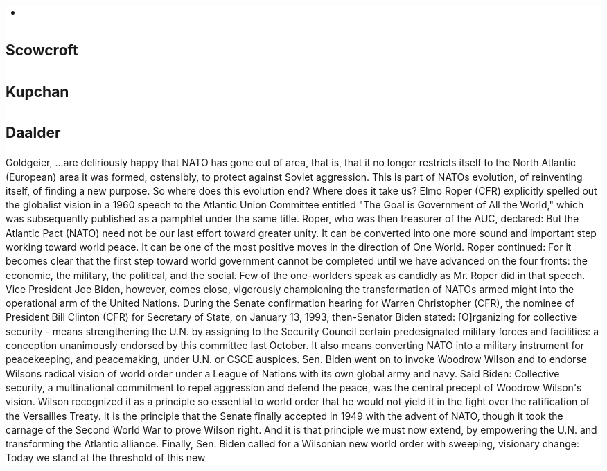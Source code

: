 -
Scowcroft
-
Kupchan
-
Daalder
-
Goldgeier,
...are
deliriously happy that NATO has gone out of area, that is, that it no
longer restricts itself to the North Atlantic (European) area it was formed,
ostensibly, to protect against Soviet aggression.
This is part of NATOs
evolution, of reinventing itself, of finding a new purpose.
So where does this evolution end? Where does it
take us?
Elmo Roper (CFR) explicitly spelled out the globalist vision in a 1960
speech to the Atlantic Union Committee entitled "The Goal is Government of
All the World," which was subsequently published as a pamphlet under the
same title.
Roper, who was then treasurer of the AUC,
declared:
But the Atlantic Pact (NATO) need not be our
last effort toward greater unity. It can be converted into one more
sound and important step working toward world peace. It can be one of
the most positive moves in the direction of One World.
Roper continued:
For it becomes clear that the first step
toward world government cannot be completed until we have advanced on
the four fronts: the economic, the military, the political, and the
social.
Few of the one-worlders speak as candidly as Mr.
Roper did in that speech.
Vice President Joe Biden, however, comes close,
vigorously championing the transformation of NATOs armed might into the
operational arm of the United Nations.
During the Senate confirmation hearing for
Warren Christopher (CFR), the nominee of President Bill Clinton (CFR) for
Secretary of State, on January 13, 1993, then-Senator Biden
stated:
[O]rganizing for collective security - means
strengthening the U.N. by assigning to the Security Council certain
predesignated
military forces and facilities: a conception unanimously endorsed by
this committee last October. It also means converting NATO into a
military instrument for peacekeeping, and peacemaking, under U.N. or
CSCE auspices.
Sen. Biden went on to invoke Woodrow Wilson and
to endorse Wilsons radical vision of world order under a League of
Nations with its own global army and navy.
Said Biden:
Collective security, a multinational
commitment to repel aggression and defend the peace, was the central
precept of Woodrow Wilson's vision. Wilson recognized it as a principle
so essential to world order that he would not yield it in the fight over
the ratification of the Versailles Treaty.
It is the principle that the Senate finally
accepted in 1949 with the advent of NATO, though it took the carnage of
the Second World War to prove Wilson right. And it is that principle we
must now extend, by empowering the U.N. and transforming the Atlantic
alliance.
Finally, Sen. Biden called for a Wilsonian new
world order with sweeping, visionary change:
Today we stand at the threshold of this new